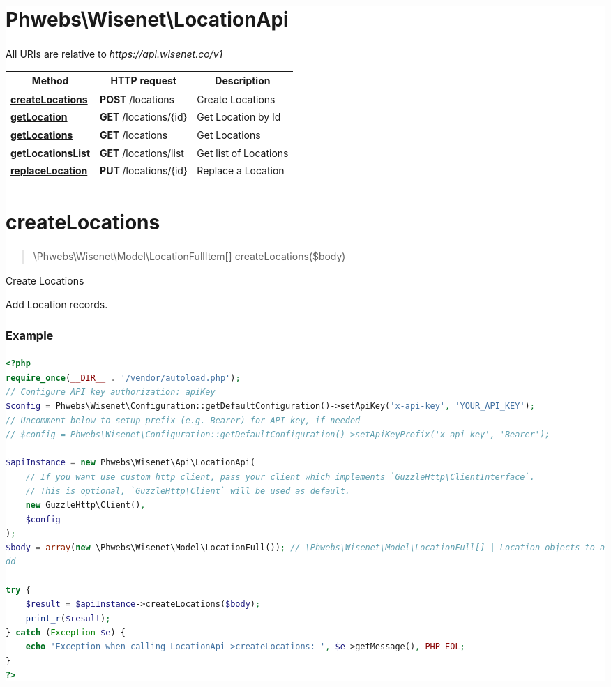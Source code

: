 # Phwebs\Wisenet\LocationApi

All URIs are relative to *https://api.wisenet.co/v1*

Method | HTTP request | Description
------------- | ------------- | -------------
[**createLocations**](LocationApi.md#createlocations) | **POST** /locations | Create Locations
[**getLocation**](LocationApi.md#getlocation) | **GET** /locations/{id} | Get Location by Id
[**getLocations**](LocationApi.md#getlocations) | **GET** /locations | Get Locations
[**getLocationsList**](LocationApi.md#getlocationslist) | **GET** /locations/list | Get list of Locations
[**replaceLocation**](LocationApi.md#replacelocation) | **PUT** /locations/{id} | Replace a Location

# **createLocations**
> \Phwebs\Wisenet\Model\LocationFullItem[] createLocations($body)

Create Locations

Add Location records.

### Example
```php
<?php
require_once(__DIR__ . '/vendor/autoload.php');
// Configure API key authorization: apiKey
$config = Phwebs\Wisenet\Configuration::getDefaultConfiguration()->setApiKey('x-api-key', 'YOUR_API_KEY');
// Uncomment below to setup prefix (e.g. Bearer) for API key, if needed
// $config = Phwebs\Wisenet\Configuration::getDefaultConfiguration()->setApiKeyPrefix('x-api-key', 'Bearer');

$apiInstance = new Phwebs\Wisenet\Api\LocationApi(
    // If you want use custom http client, pass your client which implements `GuzzleHttp\ClientInterface`.
    // This is optional, `GuzzleHttp\Client` will be used as default.
    new GuzzleHttp\Client(),
    $config
);
$body = array(new \Phwebs\Wisenet\Model\LocationFull()); // \Phwebs\Wisenet\Model\LocationFull[] | Location objects to add

try {
    $result = $apiInstance->createLocations($body);
    print_r($result);
} catch (Exception $e) {
    echo 'Exception when calling LocationApi->createLocations: ', $e->getMessage(), PHP_EOL;
}
?>
```
